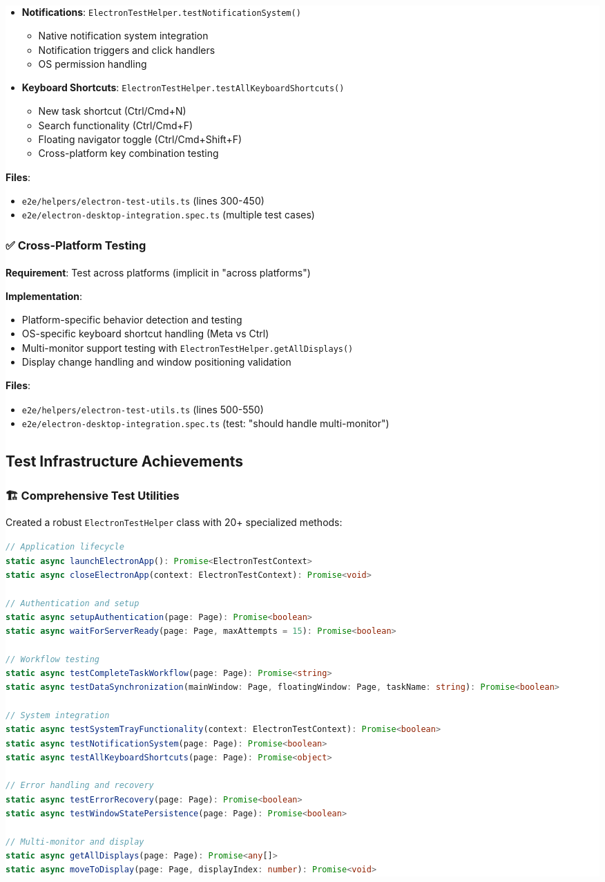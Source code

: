 - **Notifications**: `ElectronTestHelper.testNotificationSystem()`
  - Native notification system integration
  - Notification triggers and click handlers
  - OS permission handling

- **Keyboard Shortcuts**: `ElectronTestHelper.testAllKeyboardShortcuts()`
  - New task shortcut (Ctrl/Cmd+N)
  - Search functionality (Ctrl/Cmd+F)
  - Floating navigator toggle (Ctrl/Cmd+Shift+F)
  - Cross-platform key combination testing

**Files**:

- `e2e/helpers/electron-test-utils.ts` (lines 300-450)
- `e2e/electron-desktop-integration.spec.ts` (multiple test cases)

### ✅ Cross-Platform Testing

**Requirement**: Test across platforms (implicit in "across platforms")

**Implementation**:

- Platform-specific behavior detection and testing
- OS-specific keyboard shortcut handling (Meta vs Ctrl)
- Multi-monitor support testing with `ElectronTestHelper.getAllDisplays()`
- Display change handling and window positioning validation

**Files**:

- `e2e/helpers/electron-test-utils.ts` (lines 500-550)
- `e2e/electron-desktop-integration.spec.ts` (test: "should handle multi-monitor")

## Test Infrastructure Achievements

### 🏗️ Comprehensive Test Utilities

Created a robust `ElectronTestHelper` class with 20+ specialized methods:

```typescript
// Application lifecycle
static async launchElectronApp(): Promise<ElectronTestContext>
static async closeElectronApp(context: ElectronTestContext): Promise<void>

// Authentication and setup
static async setupAuthentication(page: Page): Promise<boolean>
static async waitForServerReady(page: Page, maxAttempts = 15): Promise<boolean>

// Workflow testing
static async testCompleteTaskWorkflow(page: Page): Promise<string>
static async testDataSynchronization(mainWindow: Page, floatingWindow: Page, taskName: string): Promise<boolean>

// System integration
static async testSystemTrayFunctionality(context: ElectronTestContext): Promise<boolean>
static async testNotificationSystem(page: Page): Promise<boolean>
static async testAllKeyboardShortcuts(page: Page): Promise<object>

// Error handling and recovery
static async testErrorRecovery(page: Page): Promise<boolean>
static async testWindowStatePersistence(page: Page): Promise<boolean>

// Multi-monitor and display
static async getAllDisplays(page: Page): Promise<any[]>
static async moveToDisplay(page: Page, displayIndex: number): Promise<void>
```
